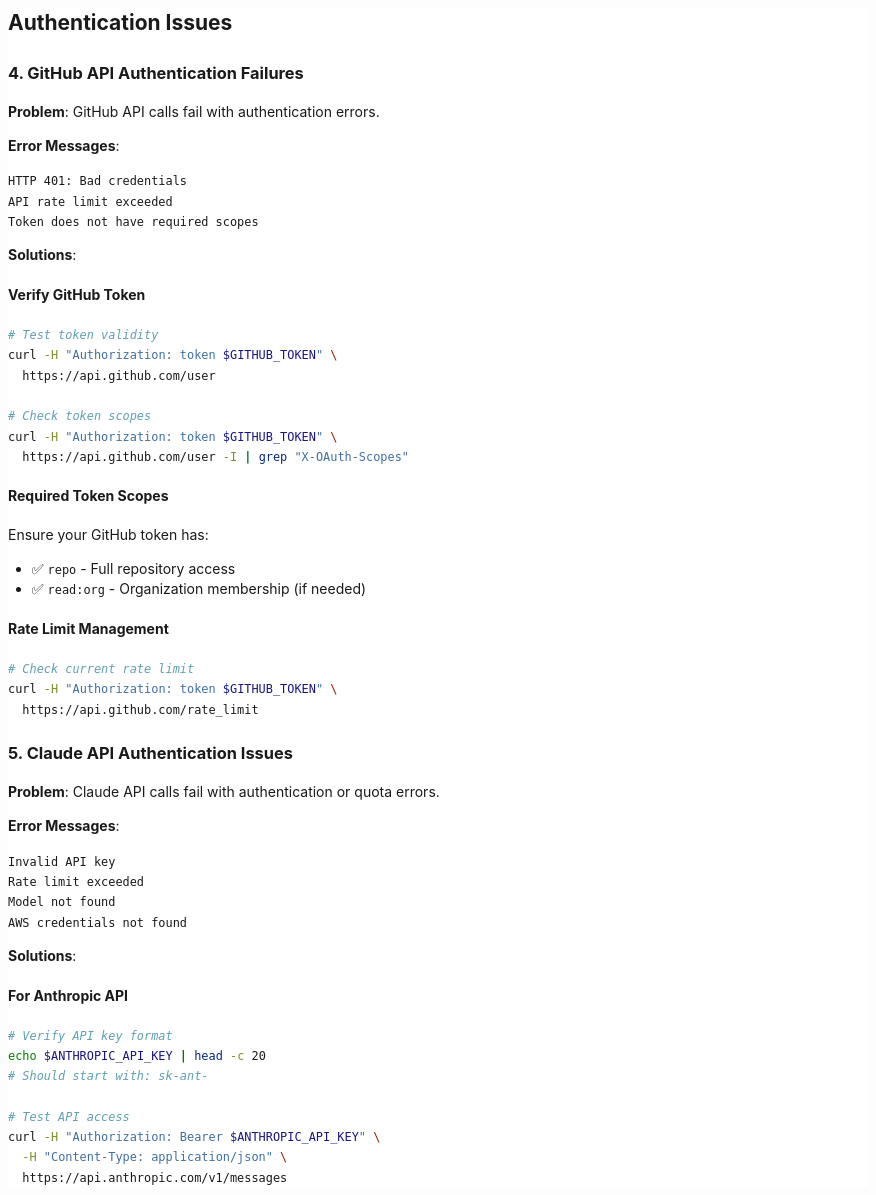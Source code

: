 ## Authentication Issues

### 4. GitHub API Authentication Failures

**Problem**: GitHub API calls fail with authentication errors.

**Error Messages**:
```
HTTP 401: Bad credentials
API rate limit exceeded
Token does not have required scopes
```

**Solutions**:

#### Verify GitHub Token
```bash
# Test token validity
curl -H "Authorization: token $GITHUB_TOKEN" \
  https://api.github.com/user

# Check token scopes
curl -H "Authorization: token $GITHUB_TOKEN" \
  https://api.github.com/user -I | grep "X-OAuth-Scopes"
```

#### Required Token Scopes
Ensure your GitHub token has:
- ✅ `repo` - Full repository access
- ✅ `read:org` - Organization membership (if needed)

#### Rate Limit Management
```bash
# Check current rate limit
curl -H "Authorization: token $GITHUB_TOKEN" \
  https://api.github.com/rate_limit
```

### 5. Claude API Authentication Issues

**Problem**: Claude API calls fail with authentication or quota errors.

**Error Messages**:
```
Invalid API key
Rate limit exceeded
Model not found
AWS credentials not found
```

**Solutions**:

#### For Anthropic API
```bash
# Verify API key format
echo $ANTHROPIC_API_KEY | head -c 20
# Should start with: sk-ant-

# Test API access
curl -H "Authorization: Bearer $ANTHROPIC_API_KEY" \
  -H "Content-Type: application/json" \
  https://api.anthropic.com/v1/messages
```

